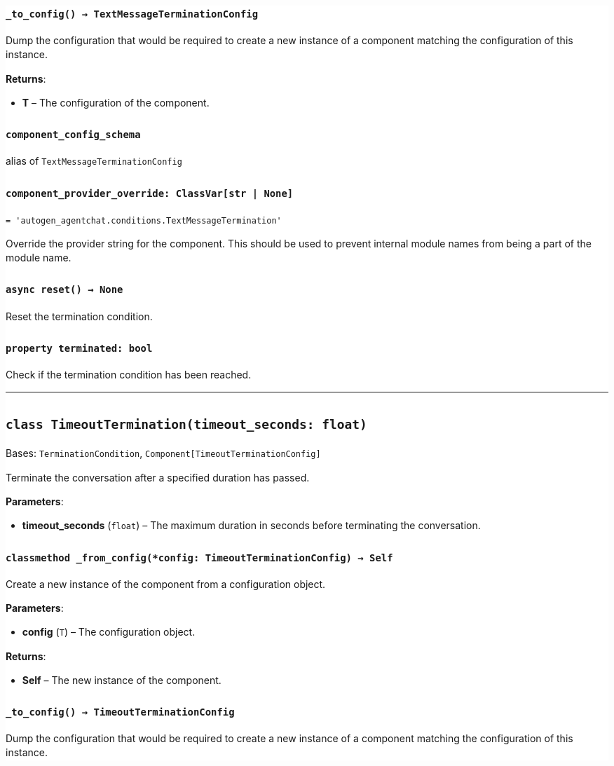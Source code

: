 ### `_to_config() → TextMessageTerminationConfig`

Dump the configuration that would be required to create a new instance of a component matching the configuration of this instance.

**Returns**:
*   **T** – The configuration of the component.

### `component_config_schema`

alias of `TextMessageTerminationConfig`

### `component_provider_override: ClassVar[str | None]`

`= 'autogen_agentchat.conditions.TextMessageTermination'`

Override the provider string for the component. This should be used to prevent internal module names from being a part of the module name.

### `async reset() → None`

Reset the termination condition.

### `property terminated: bool`

Check if the termination condition has been reached.

---

## `class TimeoutTermination(timeout_seconds: float)`

Bases: `TerminationCondition`, `Component[TimeoutTerminationConfig]`

Terminate the conversation after a specified duration has passed.

**Parameters**:
*   **timeout_seconds** (`float`) – The maximum duration in seconds before terminating the conversation.

### `classmethod _from_config(*config: TimeoutTerminationConfig) → Self`

Create a new instance of the component from a configuration object.

**Parameters**:
*   **config** (`T`) – The configuration object.

**Returns**:
*   **Self** – The new instance of the component.

### `_to_config() → TimeoutTerminationConfig`

Dump the configuration that would be required to create a new instance of a component matching the configuration of this instance.
